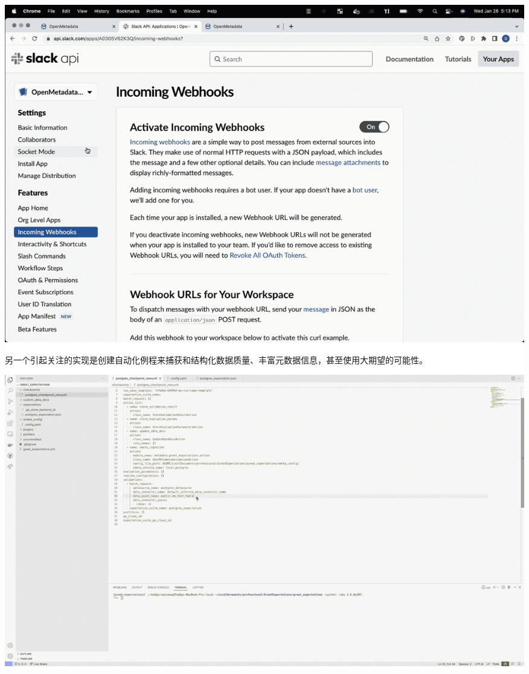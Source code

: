 ![](img/237d6779e47eab2fa947ba96b978c7ea.png)

另一个引起关注的实现是创建自动化例程来捕获和结构化数据质量、丰富元数据信息，甚至使用大期望的可能性。

![](img/0c6966395c4d7ab571f5266ce5693efa.png)
